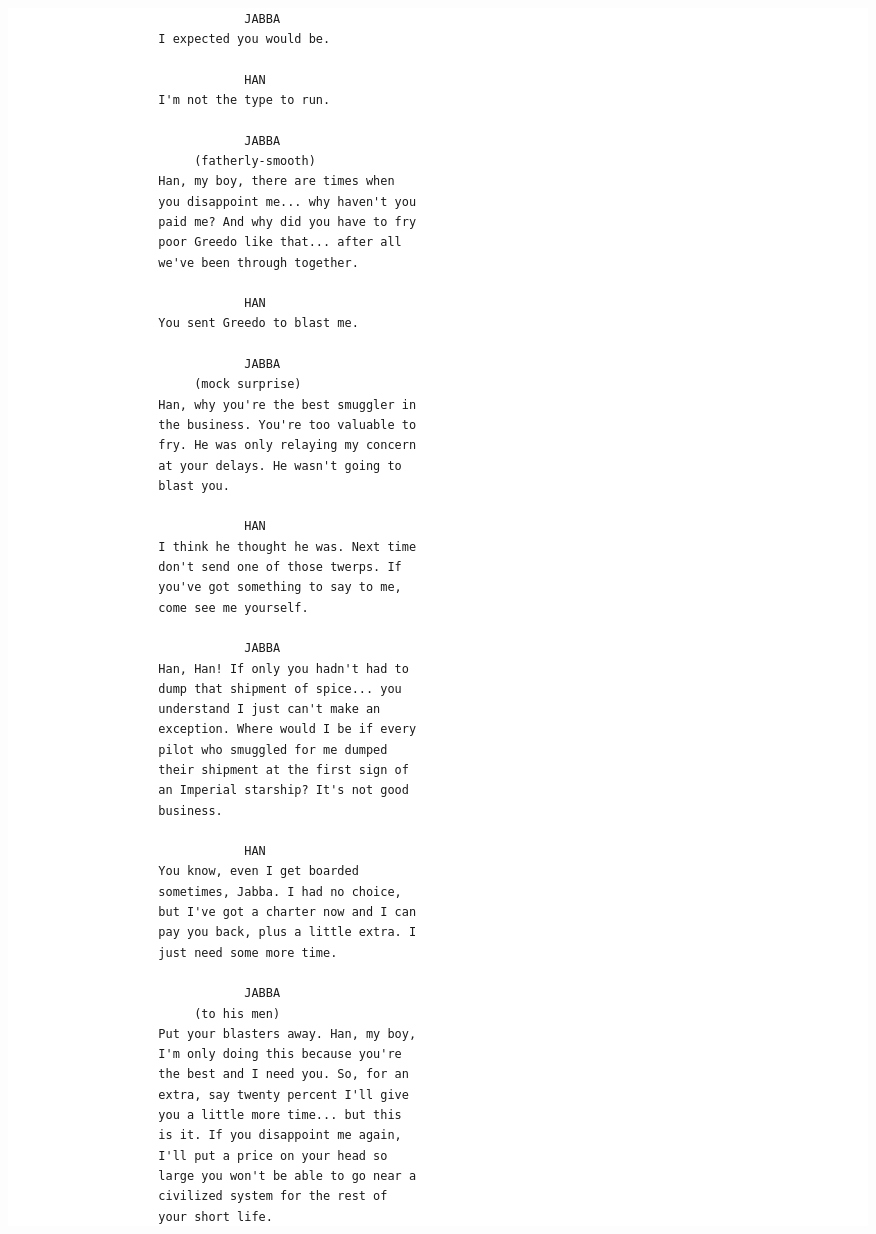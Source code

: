                                      JABBA
                         I expected you would be.

                                     HAN
                         I'm not the type to run.

                                     JABBA
                              (fatherly-smooth)
                         Han, my boy, there are times when 
                         you disappoint me... why haven't you 
                         paid me? And why did you have to fry 
                         poor Greedo like that... after all 
                         we've been through together.

                                     HAN
                         You sent Greedo to blast me.

                                     JABBA
                              (mock surprise)
                         Han, why you're the best smuggler in 
                         the business. You're too valuable to 
                         fry. He was only relaying my concern 
                         at your delays. He wasn't going to 
                         blast you.

                                     HAN
                         I think he thought he was. Next time 
                         don't send one of those twerps. If 
                         you've got something to say to me, 
                         come see me yourself.

                                     JABBA
                         Han, Han! If only you hadn't had to 
                         dump that shipment of spice... you 
                         understand I just can't make an 
                         exception. Where would I be if every 
                         pilot who smuggled for me dumped 
                         their shipment at the first sign of 
                         an Imperial starship? It's not good 
                         business.

                                     HAN
                         You know, even I get boarded 
                         sometimes, Jabba. I had no choice, 
                         but I've got a charter now and I can 
                         pay you back, plus a little extra. I 
                         just need some more time.

                                     JABBA
                              (to his men)
                         Put your blasters away. Han, my boy, 
                         I'm only doing this because you're 
                         the best and I need you. So, for an 
                         extra, say twenty percent I'll give 
                         you a little more time... but this 
                         is it. If you disappoint me again, 
                         I'll put a price on your head so 
                         large you won't be able to go near a 
                         civilized system for the rest of 
                         your short life.
